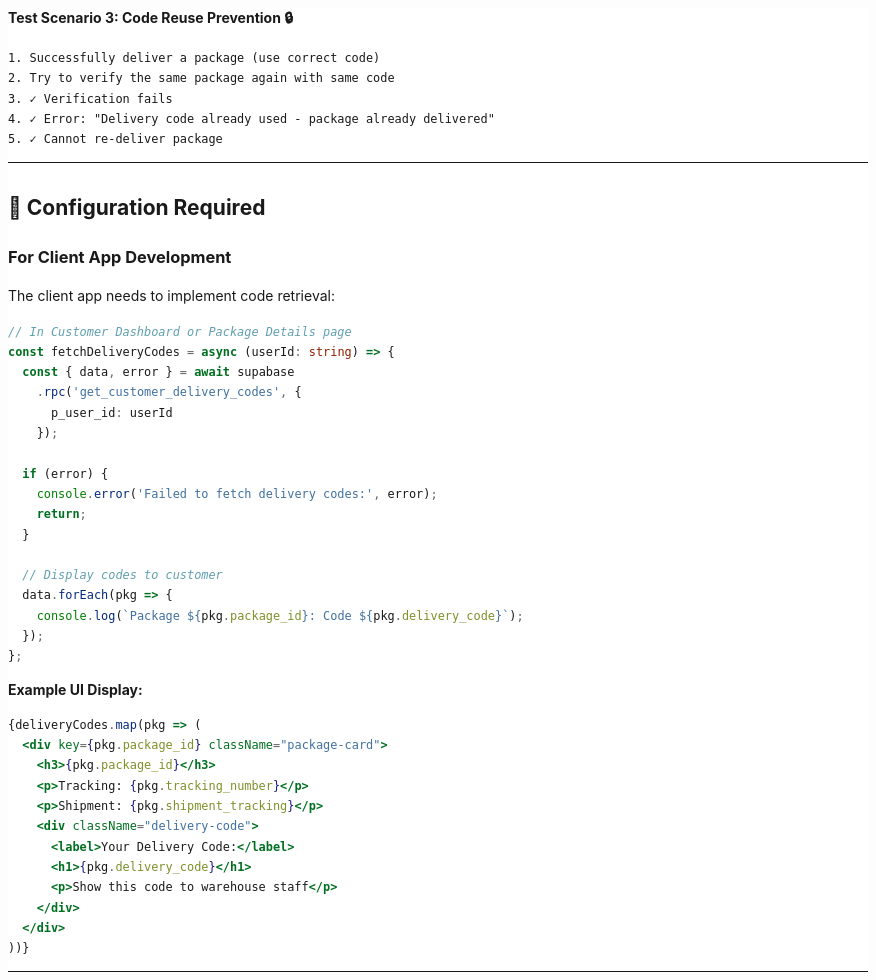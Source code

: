 #### Test Scenario 3: Code Reuse Prevention 🔒
```
1. Successfully deliver a package (use correct code)
2. Try to verify the same package again with same code
3. ✓ Verification fails
4. ✓ Error: "Delivery code already used - package already delivered"
5. ✓ Cannot re-deliver package
```

---

## 🔧 Configuration Required

### For Client App Development
The client app needs to implement code retrieval:

```typescript
// In Customer Dashboard or Package Details page
const fetchDeliveryCodes = async (userId: string) => {
  const { data, error } = await supabase
    .rpc('get_customer_delivery_codes', {
      p_user_id: userId
    });
    
  if (error) {
    console.error('Failed to fetch delivery codes:', error);
    return;
  }
  
  // Display codes to customer
  data.forEach(pkg => {
    console.log(`Package ${pkg.package_id}: Code ${pkg.delivery_code}`);
  });
};
```

**Example UI Display:**
```jsx
{deliveryCodes.map(pkg => (
  <div key={pkg.package_id} className="package-card">
    <h3>{pkg.package_id}</h3>
    <p>Tracking: {pkg.tracking_number}</p>
    <p>Shipment: {pkg.shipment_tracking}</p>
    <div className="delivery-code">
      <label>Your Delivery Code:</label>
      <h1>{pkg.delivery_code}</h1>
      <p>Show this code to warehouse staff</p>
    </div>
  </div>
))}
```

---
